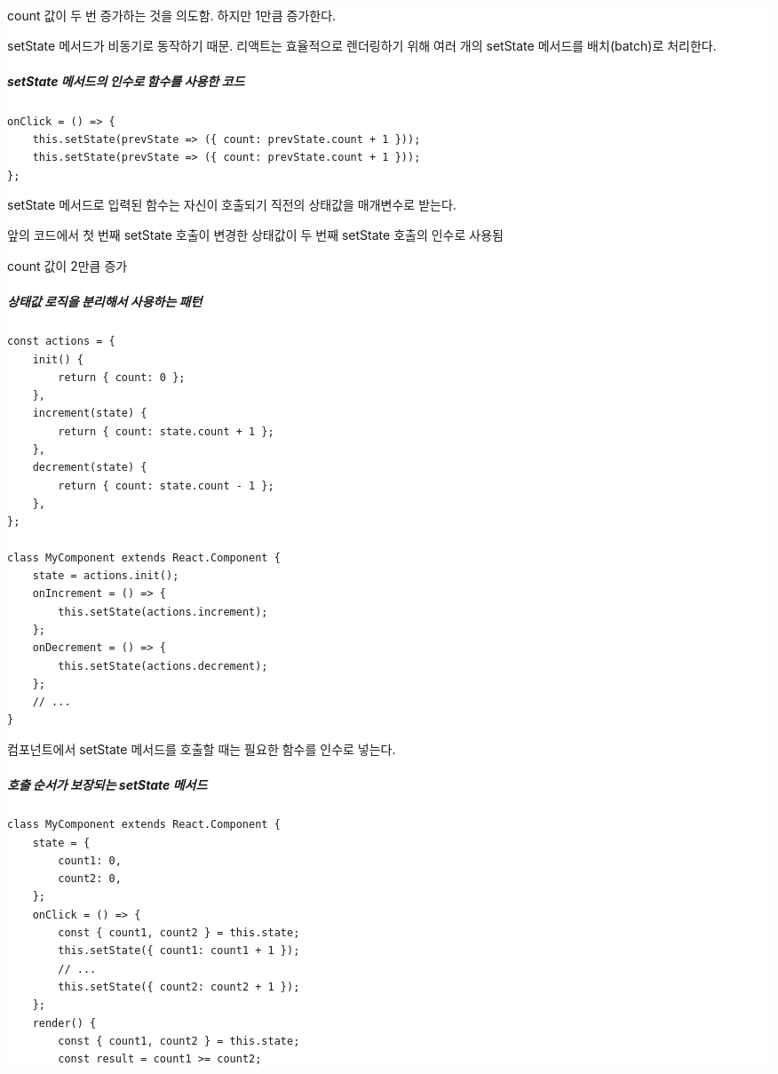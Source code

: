 count 값이 두 번 증가하는 것을 의도함. 하지만 1만큼 증가한다.

setState 메서드가 비동기로 동작하기 때문. 리액트는 효율적으로 렌더링하기 위해 여러 개의 setState 메서드를 배치(batch)로 처리한다.



##### setState 메서드의 인수로 함수를 사용한 코드

```react
onClick = () => {
    this.setState(prevState => ({ count: prevState.count + 1 }));
    this.setState(prevState => ({ count: prevState.count + 1 }));
};
```

setState 메서드로 입력된 함수는 자신이 호출되기 직전의 상태값을 매개변수로 받는다.

앞의 코드에서 첫 번째 setState 호출이 변경한 상태값이 두 번째 setState 호출의 인수로 사용됨

count 값이 2만큼 증가



##### 상태값 로직을 분리해서 사용하는 패턴

```react
const actions = {
    init() {
        return { count: 0 };
    },
    increment(state) {
        return { count: state.count + 1 };
    },
    decrement(state) {
        return { count: state.count - 1 };
    },
};

class MyComponent extends React.Component {
    state = actions.init();
	onIncrement = () => {
        this.setState(actions.increment);
    };
	onDecrement = () => {
        this.setState(actions.decrement);
    };
	// ...
}
```

컴포넌트에서 setState 메서드를 호출할 때는 필요한 함수를 인수로 넣는다.



##### 호출 순서가 보장되는 setState 메서드

```react
class MyComponent extends React.Component {
    state = {
        count1: 0,
        count2: 0,
    };
	onClick = () => {
        const { count1, count2 } = this.state;
        this.setState({ count1: count1 + 1 });
        // ...
        this.setState({ count2: count2 + 1 });
    };
	render() {
        const { count1, count2 } = this.state;
        const result = count1 >= count2;
```